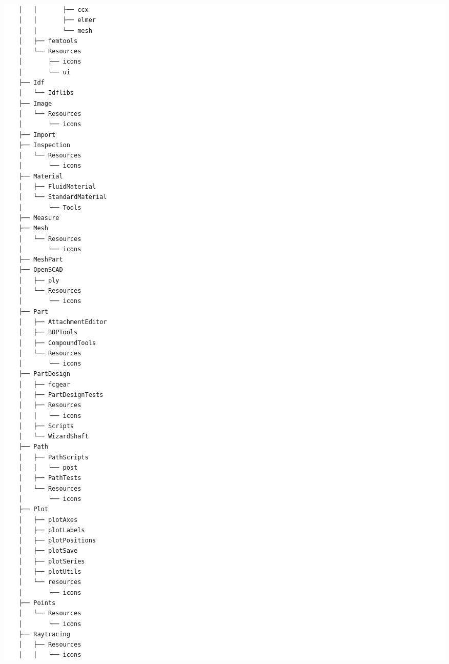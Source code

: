 ```
    │   │       ├── ccx
    │   │       ├── elmer
    │   │       └── mesh
    │   ├── femtools
    │   └── Resources
    │       ├── icons
    │       └── ui
    ├── Idf
    │   └── Idflibs
    ├── Image
    │   └── Resources
    │       └── icons
    ├── Import
    ├── Inspection
    │   └── Resources
    │       └── icons
    ├── Material
    │   ├── FluidMaterial
    │   └── StandardMaterial
    │       └── Tools
    ├── Measure
    ├── Mesh
    │   └── Resources
    │       └── icons
    ├── MeshPart
    ├── OpenSCAD
    │   ├── ply
    │   └── Resources
    │       └── icons
    ├── Part
    │   ├── AttachmentEditor
    │   ├── BOPTools
    │   ├── CompoundTools
    │   └── Resources
    │       └── icons
    ├── PartDesign
    │   ├── fcgear
    │   ├── PartDesignTests
    │   ├── Resources
    │   │   └── icons
    │   ├── Scripts
    │   └── WizardShaft
    ├── Path
    │   ├── PathScripts
    │   │   └── post
    │   ├── PathTests
    │   └── Resources
    │       └── icons
    ├── Plot
    │   ├── plotAxes
    │   ├── plotLabels
    │   ├── plotPositions
    │   ├── plotSave
    │   ├── plotSeries
    │   ├── plotUtils
    │   └── resources
    │       └── icons
    ├── Points
    │   └── Resources
    │       └── icons
    ├── Raytracing
    │   ├── Resources
    │   │   └── icons
```
